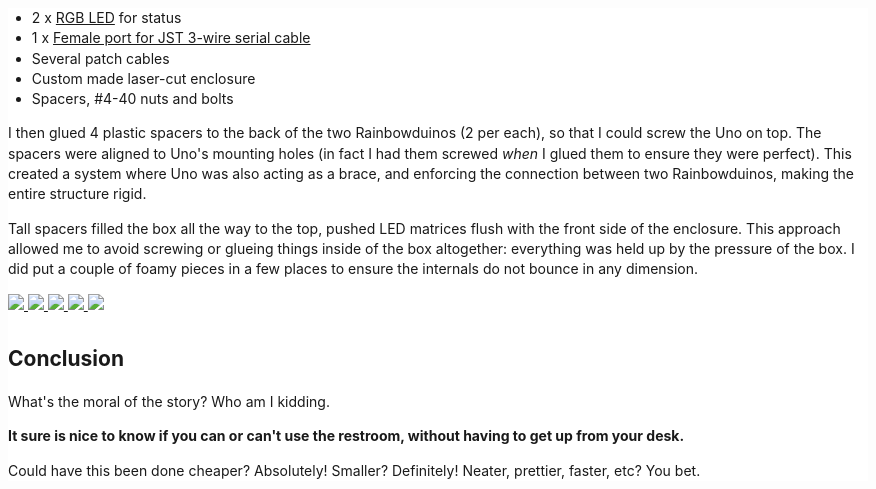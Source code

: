 * 2 x [RGB LED](http://www.amazon.com/gp/product/B005VMDROS?ie=UTF8&camp=1789&creativeASIN=B005VMDROS&linkCode=xm2&tag=kiguino-20) for status
* 1 x [Female port for JST 3-wire serial cable](http://www.amazon.com/gp/product/B007R9TUUS?ie=UTF8&camp=1789&creativeASIN=B007R9TUUS&linkCode=xm2&tag=kiguino-20)
* Several patch cables
* Custom made laser-cut enclosure
* Spacers, #4-40 nuts and bolts

I then glued 4 plastic spacers to the back of the two Rainbowduinos (2 per each), so that I could screw the Uno on top. The spacers were aligned to Uno's mounting holes (in fact I had them screwed *when* I glued them to ensure they were perfect).  This created a system where Uno was also acting as a brace, and enforcing the connection between two Rainbowduinos, making the entire structure rigid.

Tall spacers filled the box all the way to the top, pushed LED matrices flush with the front side of the enclosure. This approach allowed me to avoid screwing or glueing things inside of the box altogether: everything was held up by the pressure of the box.  I did put a couple of foamy pieces in a few places to ensure the internals do not bounce in any dimension.

<div class="small">
<a href="https://raw.githubusercontent.com/kigster/Borat/master/images/module-display/DisplayUnit-1.jpg" data-lightbox="enclosures" data-title="Display Assembly">
    <img src="https://raw.githubusercontent.com/kigster/Borat/master/images/module-display/DisplayUnit-1.jpg">
</a>
<a href="https://raw.githubusercontent.com/kigster/Borat/master/images/module-display/DisplayUnit-2.jpg" data-lightbox="enclosures" data-title="Display Assembly">
    <img src="https://raw.githubusercontent.com/kigster/Borat/master/images/module-display/DisplayUnit-2.jpg">
</a>
<a href="https://raw.githubusercontent.com/kigster/Borat/master/images/module-display/DisplayUnit-3.jpg" data-lightbox="enclosures" data-title="Display Assembly">
    <img src="https://raw.githubusercontent.com/kigster/Borat/master/images/module-display/DisplayUnit-3.jpg">
</a>
<a href="https://raw.githubusercontent.com/kigster/Borat/master/images/module-display/DisplayUnit-4.jpg" data-lightbox="enclosures" data-title="Display Assembly">
    <img src="https://raw.githubusercontent.com/kigster/Borat/master/images/module-display/DisplayUnit-4.jpg">
</a>
<a href="https://raw.githubusercontent.com/kigster/Borat/master/images/module-display/DisplayUnit-5.jpg" data-lightbox="enclosures" data-title="Display Assembly">
    <img src="https://raw.githubusercontent.com/kigster/Borat/master/images/module-display/DisplayUnit-5.jpg">
</a>
<div class="clear-fix"></div>
</div>

## Conclusion

What's the moral of the story?  Who am I kidding.

__It sure is nice to know if you can or can't use the restroom, without having to get up from your desk.__

Could have this been done cheaper?  Absolutely!  Smaller?  Definitely!  Neater, prettier, faster, etc?  You bet.
